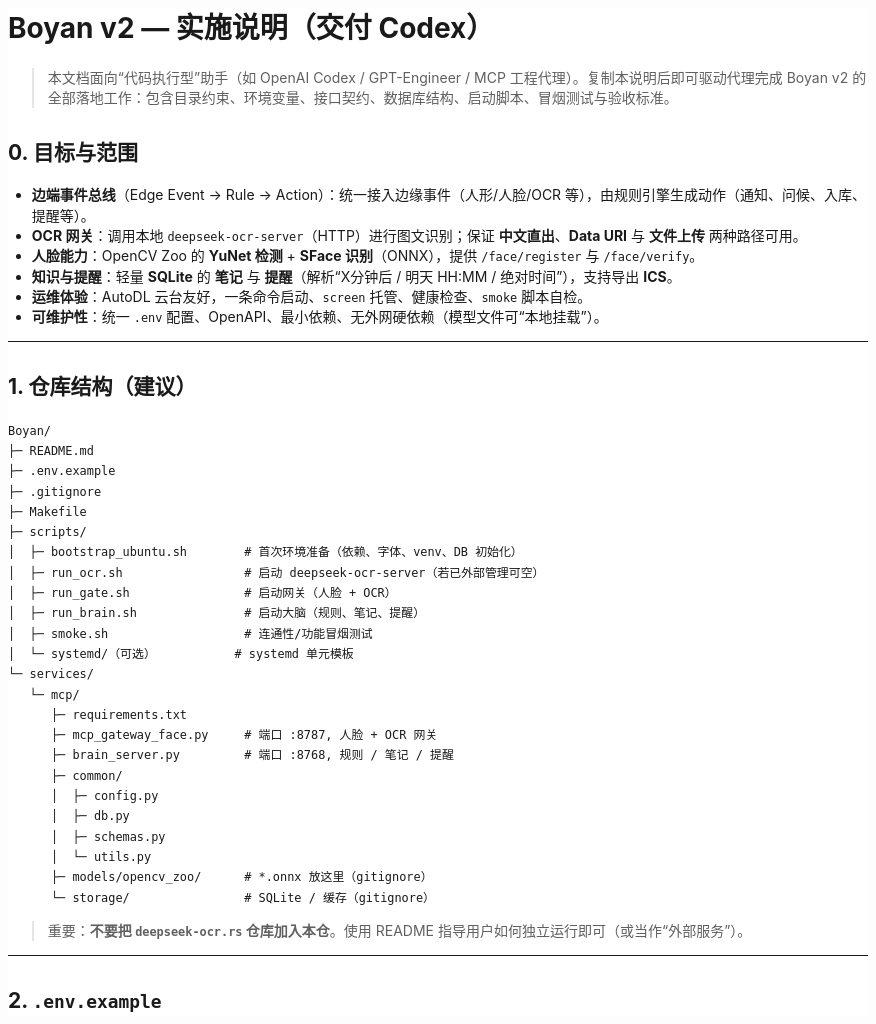# Boyan v2 — 实施说明（交付 Codex）

> 本文档面向“代码执行型”助手（如 OpenAI Codex / GPT-Engineer / MCP 工程代理）。复制本说明后即可驱动代理完成 Boyan v2 的全部落地工作：包含目录约束、环境变量、接口契约、数据库结构、启动脚本、冒烟测试与验收标准。

## 0. 目标与范围

* **边端事件总线**（Edge Event → Rule → Action）：统一接入边缘事件（人形/人脸/OCR 等），由规则引擎生成动作（通知、问候、入库、提醒等）。
* **OCR 网关**：调用本地 `deepseek-ocr-server`（HTTP）进行图文识别；保证 **中文直出**、**Data URI** 与 **文件上传** 两种路径可用。
* **人脸能力**：OpenCV Zoo 的 **YuNet 检测** + **SFace 识别**（ONNX），提供 `/face/register` 与 `/face/verify`。
* **知识与提醒**：轻量 **SQLite** 的 **笔记** 与 **提醒**（解析“X分钟后 / 明天 HH:MM / 绝对时间”），支持导出 **ICS**。
* **运维体验**：AutoDL 云台友好，一条命令启动、`screen` 托管、健康检查、`smoke` 脚本自检。
* **可维护性**：统一 `.env` 配置、OpenAPI、最小依赖、无外网硬依赖（模型文件可“本地挂载”）。

---


## 1. 仓库结构（建议）

```
Boyan/
├─ README.md
├─ .env.example
├─ .gitignore
├─ Makefile
├─ scripts/
│  ├─ bootstrap_ubuntu.sh        # 首次环境准备（依赖、字体、venv、DB 初始化）
│  ├─ run_ocr.sh                 # 启动 deepseek-ocr-server（若已外部管理可空）
│  ├─ run_gate.sh                # 启动网关（人脸 + OCR）
│  ├─ run_brain.sh               # 启动大脑（规则、笔记、提醒）
│  ├─ smoke.sh                   # 连通性/功能冒烟测试
│  └─ systemd/（可选）           # systemd 单元模板
└─ services/
   └─ mcp/
      ├─ requirements.txt
      ├─ mcp_gateway_face.py     # 端口 :8787, 人脸 + OCR 网关
      ├─ brain_server.py         # 端口 :8768, 规则 / 笔记 / 提醒
      ├─ common/
      │  ├─ config.py
      │  ├─ db.py
      │  ├─ schemas.py
      │  └─ utils.py
      ├─ models/opencv_zoo/      # *.onnx 放这里（gitignore）
      └─ storage/                # SQLite / 缓存（gitignore）
```

> 重要：**不要把 `deepseek-ocr.rs` 仓库加入本仓**。使用 README 指导用户如何独立运行即可（或当作“外部服务”）。

---

## 2. `.env.example`
